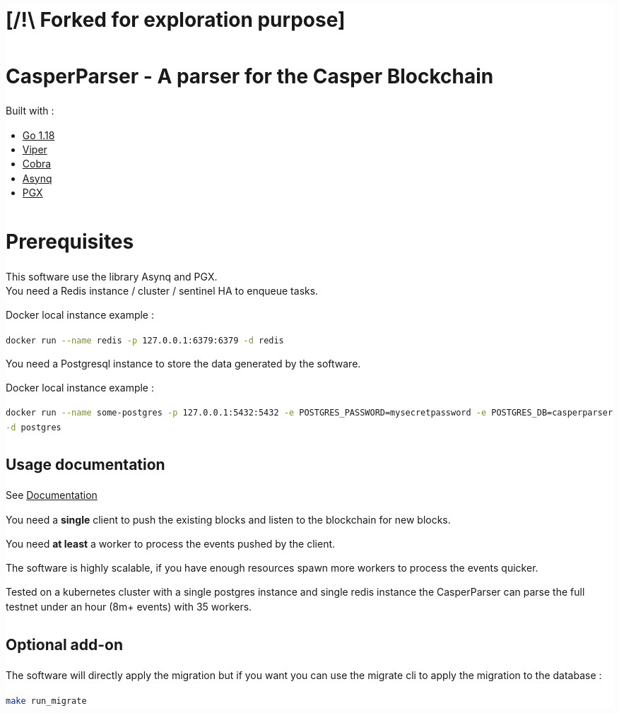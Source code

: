 # [/!\ Forked for exploration purpose]

# CasperParser - A parser for the Casper Blockchain

Built with :
- [Go 1.18](https://go.dev/)
- [Viper](https://github.com/spf13/viper)
- [Cobra](https://github.com/spf13/cobra)
- [Asynq](https://github.com/hibiken/asynq)
- [PGX](https://github.com/jackc/pgx)

# Prerequisites

This software use the library Asynq and PGX.  
You need a Redis instance / cluster / sentinel HA to enqueue tasks.

Docker local instance example : 

```bash
docker run --name redis -p 127.0.0.1:6379:6379 -d redis
```

You need a Postgresql instance to store the data generated by the software.

Docker local instance example : 

```bash
docker run --name some-postgres -p 127.0.0.1:5432:5432 -e POSTGRES_PASSWORD=mysecretpassword -e POSTGRES_DB=casperparser -d postgres
```

## Usage documentation

See [Documentation](casperParser.md)

You need a **single** client to push the existing blocks and listen to the blockchain for new blocks.

You need **at least** a worker to process the events pushed by the client.

The software is highly scalable, if you have enough resources spawn more workers to process the events quicker.

Tested on a kubernetes cluster with a single postgres instance and single redis instance the CasperParser can parse the full testnet under an hour (8m+ events) with 35 workers. 

## Optional add-on

The software will directly apply the migration but if you want you can use the migrate cli to apply the migration to the database :

```bash
make run_migrate
```
